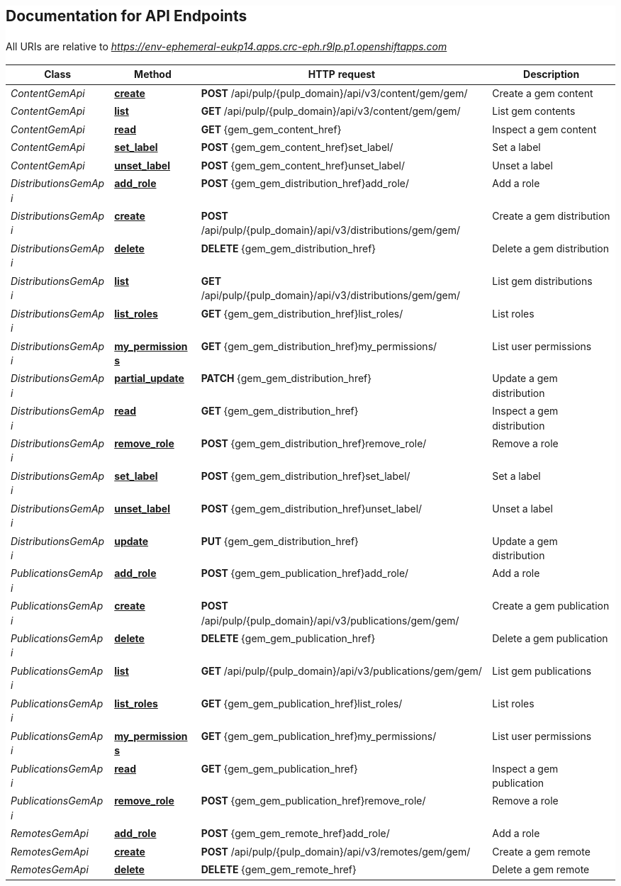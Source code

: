 ## Documentation for API Endpoints

All URIs are relative to *https://env-ephemeral-eukp14.apps.crc-eph.r9lp.p1.openshiftapps.com*

Class | Method | HTTP request | Description
------------ | ------------- | ------------- | -------------
*ContentGemApi* | [**create**](docs/ContentGemApi.md#create) | **POST** /api/pulp/{pulp_domain}/api/v3/content/gem/gem/ | Create a gem content
*ContentGemApi* | [**list**](docs/ContentGemApi.md#list) | **GET** /api/pulp/{pulp_domain}/api/v3/content/gem/gem/ | List gem contents
*ContentGemApi* | [**read**](docs/ContentGemApi.md#read) | **GET** {gem_gem_content_href} | Inspect a gem content
*ContentGemApi* | [**set_label**](docs/ContentGemApi.md#set_label) | **POST** {gem_gem_content_href}set_label/ | Set a label
*ContentGemApi* | [**unset_label**](docs/ContentGemApi.md#unset_label) | **POST** {gem_gem_content_href}unset_label/ | Unset a label
*DistributionsGemApi* | [**add_role**](docs/DistributionsGemApi.md#add_role) | **POST** {gem_gem_distribution_href}add_role/ | Add a role
*DistributionsGemApi* | [**create**](docs/DistributionsGemApi.md#create) | **POST** /api/pulp/{pulp_domain}/api/v3/distributions/gem/gem/ | Create a gem distribution
*DistributionsGemApi* | [**delete**](docs/DistributionsGemApi.md#delete) | **DELETE** {gem_gem_distribution_href} | Delete a gem distribution
*DistributionsGemApi* | [**list**](docs/DistributionsGemApi.md#list) | **GET** /api/pulp/{pulp_domain}/api/v3/distributions/gem/gem/ | List gem distributions
*DistributionsGemApi* | [**list_roles**](docs/DistributionsGemApi.md#list_roles) | **GET** {gem_gem_distribution_href}list_roles/ | List roles
*DistributionsGemApi* | [**my_permissions**](docs/DistributionsGemApi.md#my_permissions) | **GET** {gem_gem_distribution_href}my_permissions/ | List user permissions
*DistributionsGemApi* | [**partial_update**](docs/DistributionsGemApi.md#partial_update) | **PATCH** {gem_gem_distribution_href} | Update a gem distribution
*DistributionsGemApi* | [**read**](docs/DistributionsGemApi.md#read) | **GET** {gem_gem_distribution_href} | Inspect a gem distribution
*DistributionsGemApi* | [**remove_role**](docs/DistributionsGemApi.md#remove_role) | **POST** {gem_gem_distribution_href}remove_role/ | Remove a role
*DistributionsGemApi* | [**set_label**](docs/DistributionsGemApi.md#set_label) | **POST** {gem_gem_distribution_href}set_label/ | Set a label
*DistributionsGemApi* | [**unset_label**](docs/DistributionsGemApi.md#unset_label) | **POST** {gem_gem_distribution_href}unset_label/ | Unset a label
*DistributionsGemApi* | [**update**](docs/DistributionsGemApi.md#update) | **PUT** {gem_gem_distribution_href} | Update a gem distribution
*PublicationsGemApi* | [**add_role**](docs/PublicationsGemApi.md#add_role) | **POST** {gem_gem_publication_href}add_role/ | Add a role
*PublicationsGemApi* | [**create**](docs/PublicationsGemApi.md#create) | **POST** /api/pulp/{pulp_domain}/api/v3/publications/gem/gem/ | Create a gem publication
*PublicationsGemApi* | [**delete**](docs/PublicationsGemApi.md#delete) | **DELETE** {gem_gem_publication_href} | Delete a gem publication
*PublicationsGemApi* | [**list**](docs/PublicationsGemApi.md#list) | **GET** /api/pulp/{pulp_domain}/api/v3/publications/gem/gem/ | List gem publications
*PublicationsGemApi* | [**list_roles**](docs/PublicationsGemApi.md#list_roles) | **GET** {gem_gem_publication_href}list_roles/ | List roles
*PublicationsGemApi* | [**my_permissions**](docs/PublicationsGemApi.md#my_permissions) | **GET** {gem_gem_publication_href}my_permissions/ | List user permissions
*PublicationsGemApi* | [**read**](docs/PublicationsGemApi.md#read) | **GET** {gem_gem_publication_href} | Inspect a gem publication
*PublicationsGemApi* | [**remove_role**](docs/PublicationsGemApi.md#remove_role) | **POST** {gem_gem_publication_href}remove_role/ | Remove a role
*RemotesGemApi* | [**add_role**](docs/RemotesGemApi.md#add_role) | **POST** {gem_gem_remote_href}add_role/ | Add a role
*RemotesGemApi* | [**create**](docs/RemotesGemApi.md#create) | **POST** /api/pulp/{pulp_domain}/api/v3/remotes/gem/gem/ | Create a gem remote
*RemotesGemApi* | [**delete**](docs/RemotesGemApi.md#delete) | **DELETE** {gem_gem_remote_href} | Delete a gem remote